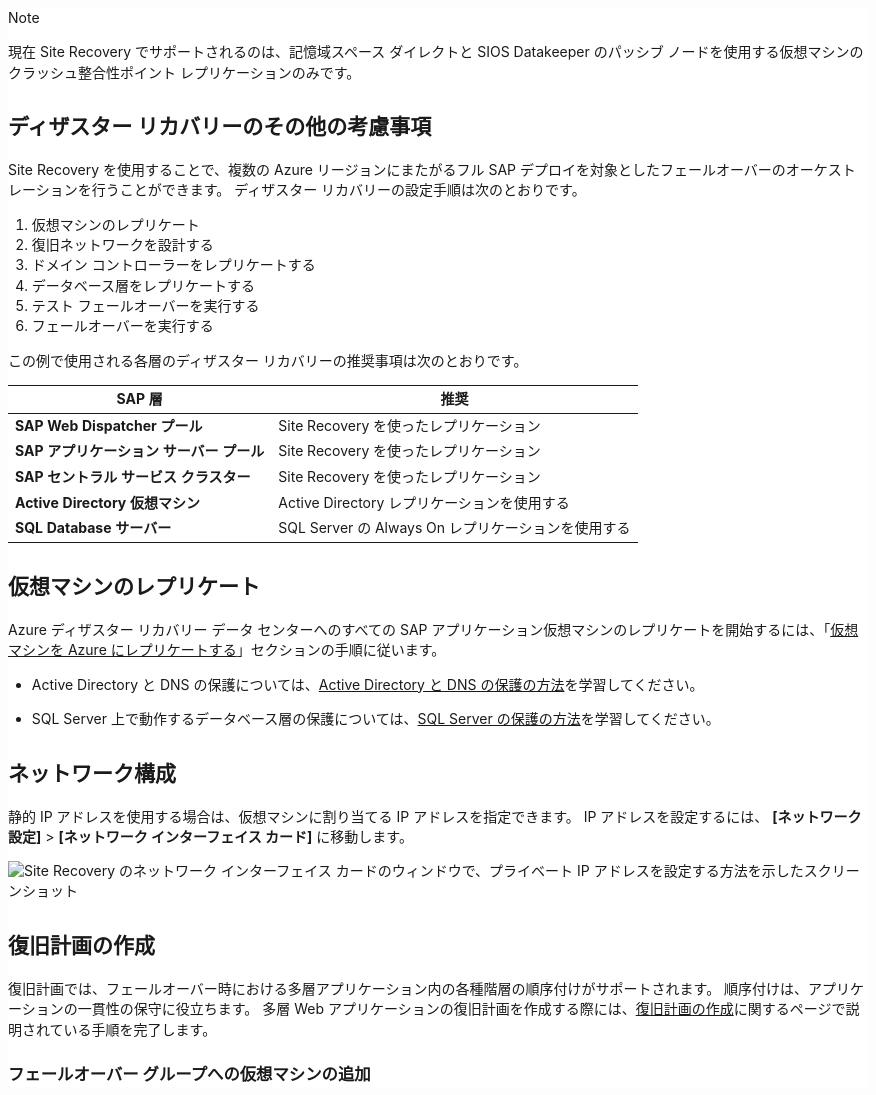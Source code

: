  > [!NOTE]
 > 現在 Site Recovery でサポートされるのは、記憶域スペース ダイレクトと SIOS Datakeeper のパッシブ ノードを使用する仮想マシンのクラッシュ整合性ポイント レプリケーションのみです。


## <a name="more-disaster-recovery-considerations"></a>ディザスター リカバリーのその他の考慮事項

Site Recovery を使用することで、複数の Azure リージョンにまたがるフル SAP デプロイを対象としたフェールオーバーのオーケストレーションを行うことができます。
ディザスター リカバリーの設定手順は次のとおりです。

1. 仮想マシンのレプリケート
1. 復旧ネットワークを設計する
1. ドメイン コントローラーをレプリケートする
1. データベース層をレプリケートする
1. テスト フェールオーバーを実行する
1. フェールオーバーを実行する

この例で使用される各層のディザスター リカバリーの推奨事項は次のとおりです。

 **SAP 層** | **推奨**
 --- | ---
**SAP Web Dispatcher プール** |  Site Recovery を使ったレプリケーション 
**SAP アプリケーション サーバー プール** |  Site Recovery を使ったレプリケーション 
**SAP セントラル サービス クラスター** |  Site Recovery を使ったレプリケーション 
**Active Directory 仮想マシン** |  Active Directory レプリケーションを使用する 
**SQL Database サーバー** |  SQL Server の Always On レプリケーションを使用する

## <a name="replicate-virtual-machines"></a>仮想マシンのレプリケート

Azure ディザスター リカバリー データ センターへのすべての SAP アプリケーション仮想マシンのレプリケートを開始するには、「[仮想マシンを Azure にレプリケートする](./azure-to-azure-tutorial-enable-replication.md)」セクションの手順に従います。

* Active Directory と DNS の保護については、[Active Directory と DNS の保護の方法](site-recovery-active-directory.md)を学習してください。

* SQL Server 上で動作するデータベース層の保護については、[SQL Server の保護の方法](site-recovery-sql.md)を学習してください。

## <a name="networking-configuration"></a>ネットワーク構成

静的 IP アドレスを使用する場合は、仮想マシンに割り当てる IP アドレスを指定できます。 IP アドレスを設定するには、 **[ネットワーク設定]**  >  **[ネットワーク インターフェイス カード]** に移動します。

![Site Recovery のネットワーク インターフェイス カードのウィンドウで、プライベート IP アドレスを設定する方法を示したスクリーンショット](./media/site-recovery-sap/sap-static-ip.png)


## <a name="create-a-recovery-plan"></a>復旧計画の作成

復旧計画では、フェールオーバー時における多層アプリケーション内の各種階層の順序付けがサポートされます。 順序付けは、アプリケーションの一貫性の保守に役立ちます。 多層 Web アプリケーションの復旧計画を作成する際には、[復旧計画の作成](site-recovery-create-recovery-plans.md)に関するページで説明されている手順を完了します。

### <a name="add-virtual-machines-to-failover-groups"></a>フェールオーバー グループへの仮想マシンの追加
